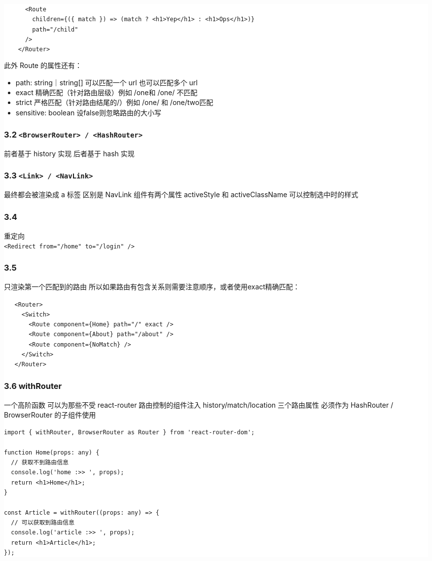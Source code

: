```
      <Route
        children={({ match }) => (match ? <h1>Yep</h1> : <h1>Ops</h1>)}
        path="/child"
      />
    </Router>
```
此外 Route 的属性还有：
- path: string｜string[] 可以匹配一个 url 也可以匹配多个 url
- exact 精确匹配（针对路由层级）例如 /one和 /one/ 不匹配
- strict 严格匹配（针对路由结尾的/）例如 /one/ 和 /one/two匹配
- sensitive: boolean  设false则忽略路由的大小写

### 3.2	```<BrowserRouter> / <HashRouter>```
前者基于 history 实现 后者基于 hash 实现

### 3.3	```<Link> / <NavLink>```
最终都会被渲染成 a 标签
区别是 NavLink 组件有两个属性 activeStyle 和 activeClassName 可以控制选中时的样式

### 3.4	<Redirect>
重定向    
```<Redirect from="/home" to="/login" />```

### 3.5	<Switch>
只渲染第一个匹配到的路由
所以如果路由有包含关系则需要注意顺序，或者使用exact精确匹配：
 ```
    <Router>
      <Switch>
        <Route component={Home} path="/" exact />
        <Route component={About} path="/about" />
        <Route component={NoMatch} />
      </Switch>
    </Router>
```
### 3.6	withRouter
一个高阶函数 可以为那些不受 react-router 路由控制的组件注入 history/match/location 三个路由属性 必须作为 HashRouter / BrowserRouter 的子组件使用
```
import { withRouter, BrowserRouter as Router } from 'react-router-dom';

function Home(props: any) {
  // 获取不到路由信息
  console.log('home :>> ', props);
  return <h1>Home</h1>;
}

const Article = withRouter((props: any) => {
  // 可以获取到路由信息
  console.log('article :>> ', props);
  return <h1>Article</h1>;
});
